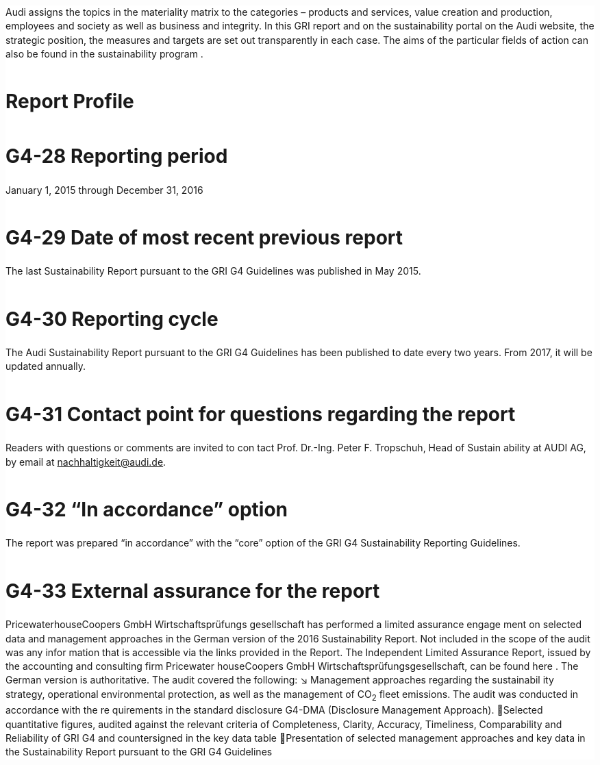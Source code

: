 Audi assigns the topics in the materiality matrix to the categories – products and services, value creation and production, employees and society as well as business and integrity. In this GRI report and on the sustainability portal on the Audi website, the strategic position, the measures and targets are set out transparently in each case. The aims of the particular fields of action can also be found in the sustainability program .  

# Report Profile  

# G4-28 Reporting period  

January 1, 2015 through December 31, 2016  

# G4-29 Date of most ­recent previous report  

The last Sustainability Report pursuant to the GRI G4 Guidelines was published in May 2015.  

# G4-30 Reporting cycle  

The Audi Sustainability Report pursuant to the GRI G4 Guidelines has been published to date every two years. From 2017, it will be updated annually.  

# G4-31 Contact point for questions regarding the report  

Readers with questions or comments are invited to con­ tact Prof. Dr.-Ing. Peter F. Tropschuh, Head of Sustain­ ability at AUDI AG, by email at nachhaltigkeit@audi.de.  

# G4-32 “In accordance” option  

The report was prepared “in accordance” with the “core” option of the GRI G4 Sustainability Reporting Guidelines.  

# G4-33 External assurance for the report  

PricewaterhouseCoopers GmbH Wirtschaftsprüfungs­ gesellschaft has performed a limited assurance engage­ ment on selected data and management approaches in the German version of the 2016 Sustainability Report. Not included in the scope of the audit was any infor­ mation that is accessible via the links provided in the Report. The Independent Limited Assurance Report, issued by the accounting and consulting firm Pricewater­ houseCoopers GmbH Wirtschaftsprüfungsgesellschaft, can be found here . The German version is authoritative. The audit covered the following: $\searrow$ Management approaches regarding the sustainabil­ ity strategy, operational environmental protection, as well as the management of $\mathsf{C O}_{2}$ fleet emissions. The audit was conducted in accordance with the re­ quirements in the standard disclosure G4-DMA (Disclosure Management Approach). Selected quantitative figures, audited against the relevant criteria of Completeness, Clarity, Accuracy, Timeliness, Comparability and Reliability of GRI G4 and countersigned in the key data table Presentation of selected management approaches and key data in the Sustainability Report pursuant to the GRI G4 Guidelines  
